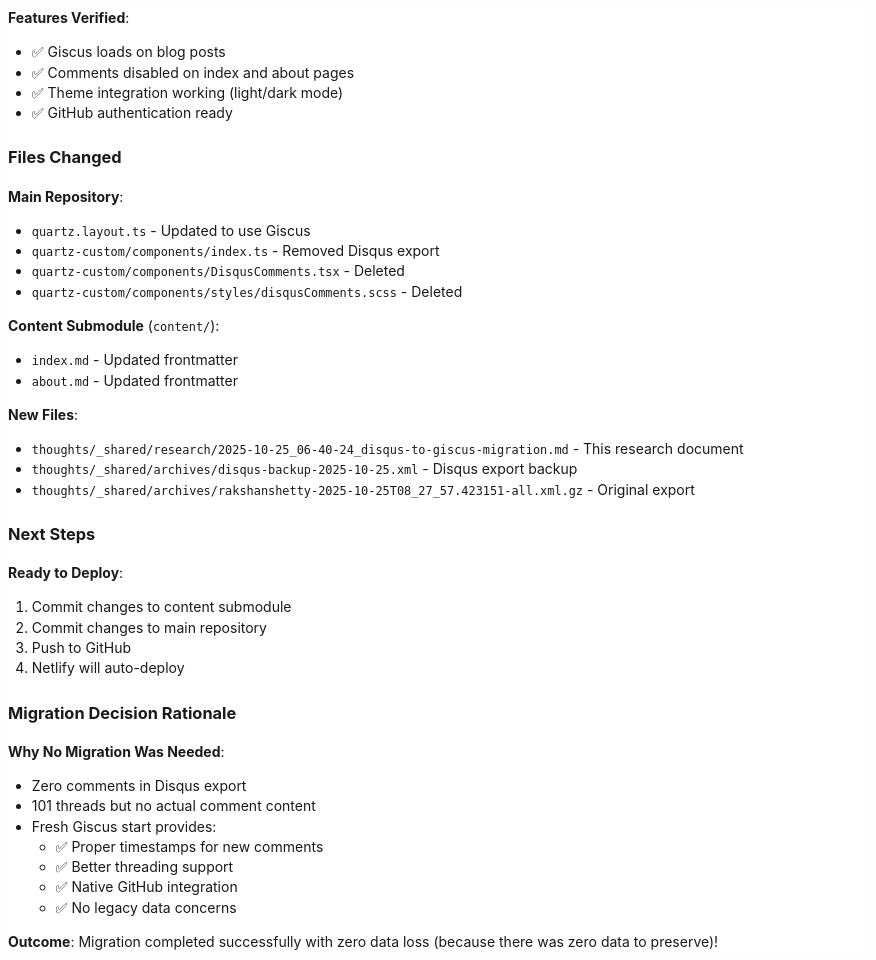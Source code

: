 **Features Verified**:
- ✅ Giscus loads on blog posts
- ✅ Comments disabled on index and about pages
- ✅ Theme integration working (light/dark mode)
- ✅ GitHub authentication ready

### Files Changed

**Main Repository**:
- `quartz.layout.ts` - Updated to use Giscus
- `quartz-custom/components/index.ts` - Removed Disqus export
- `quartz-custom/components/DisqusComments.tsx` - Deleted
- `quartz-custom/components/styles/disqusComments.scss` - Deleted

**Content Submodule** (`content/`):
- `index.md` - Updated frontmatter
- `about.md` - Updated frontmatter

**New Files**:
- `thoughts/_shared/research/2025-10-25_06-40-24_disqus-to-giscus-migration.md` - This research document
- `thoughts/_shared/archives/disqus-backup-2025-10-25.xml` - Disqus export backup
- `thoughts/_shared/archives/rakshanshetty-2025-10-25T08_27_57.423151-all.xml.gz` - Original export

### Next Steps

**Ready to Deploy**:
1. Commit changes to content submodule
2. Commit changes to main repository
3. Push to GitHub
4. Netlify will auto-deploy

### Migration Decision Rationale

**Why No Migration Was Needed**:
- Zero comments in Disqus export
- 101 threads but no actual comment content
- Fresh Giscus start provides:
  - ✅ Proper timestamps for new comments
  - ✅ Better threading support
  - ✅ Native GitHub integration
  - ✅ No legacy data concerns

**Outcome**: Migration completed successfully with zero data loss (because there was zero data to preserve)!
